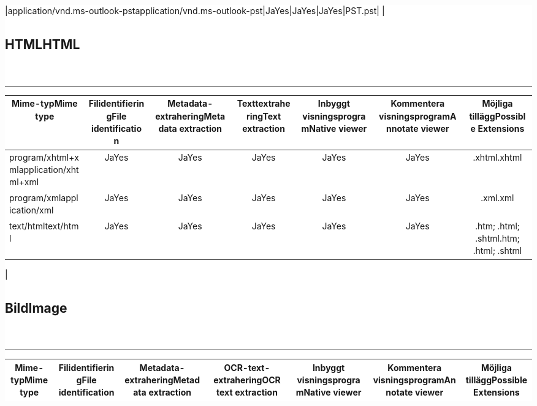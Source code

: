 |<span data-ttu-id="7bae5-239">application/vnd.ms-outlook-pst</span><span class="sxs-lookup"><span data-stu-id="7bae5-239">application/vnd.ms-outlook-pst</span></span>|<span data-ttu-id="7bae5-240">Ja</span><span class="sxs-lookup"><span data-stu-id="7bae5-240">Yes</span></span>|<span data-ttu-id="7bae5-241">Ja</span><span class="sxs-lookup"><span data-stu-id="7bae5-241">Yes</span></span>|<span data-ttu-id="7bae5-242">Ja</span><span class="sxs-lookup"><span data-stu-id="7bae5-242">Yes</span></span>|<span data-ttu-id="7bae5-243">PST</span><span class="sxs-lookup"><span data-stu-id="7bae5-243">.pst</span></span>|
|

## <a name="html"></a><span data-ttu-id="7bae5-244">HTML</span><span class="sxs-lookup"><span data-stu-id="7bae5-244">HTML</span></span>

<br>

****

|<span data-ttu-id="7bae5-245">Mime-typ</span><span class="sxs-lookup"><span data-stu-id="7bae5-245">Mime type</span></span>|<span data-ttu-id="7bae5-246">Filidentifiering</span><span class="sxs-lookup"><span data-stu-id="7bae5-246">File identification</span></span>|<span data-ttu-id="7bae5-247">Metadata-extrahering</span><span class="sxs-lookup"><span data-stu-id="7bae5-247">Metadata extraction</span></span>|<span data-ttu-id="7bae5-248">Texttextrahering</span><span class="sxs-lookup"><span data-stu-id="7bae5-248">Text extraction</span></span>|<span data-ttu-id="7bae5-249">Inbyggt visningsprogram</span><span class="sxs-lookup"><span data-stu-id="7bae5-249">Native viewer</span></span>|<span data-ttu-id="7bae5-250">Kommentera visningsprogram</span><span class="sxs-lookup"><span data-stu-id="7bae5-250">Annotate viewer</span></span>|<span data-ttu-id="7bae5-251">Möjliga tillägg</span><span class="sxs-lookup"><span data-stu-id="7bae5-251">Possible Extensions</span></span>|
|---|:---:|:---:|:---:|:---:|:---:|:---:|
|<span data-ttu-id="7bae5-252">program/xhtml+xml</span><span class="sxs-lookup"><span data-stu-id="7bae5-252">application/xhtml+xml</span></span>|<span data-ttu-id="7bae5-253">Ja</span><span class="sxs-lookup"><span data-stu-id="7bae5-253">Yes</span></span>|<span data-ttu-id="7bae5-254">Ja</span><span class="sxs-lookup"><span data-stu-id="7bae5-254">Yes</span></span>|<span data-ttu-id="7bae5-255">Ja</span><span class="sxs-lookup"><span data-stu-id="7bae5-255">Yes</span></span>|<span data-ttu-id="7bae5-256">Ja</span><span class="sxs-lookup"><span data-stu-id="7bae5-256">Yes</span></span>|<span data-ttu-id="7bae5-257">Ja</span><span class="sxs-lookup"><span data-stu-id="7bae5-257">Yes</span></span>|<span data-ttu-id="7bae5-258">.xhtml</span><span class="sxs-lookup"><span data-stu-id="7bae5-258">.xhtml</span></span>|
|<span data-ttu-id="7bae5-259">program/xml</span><span class="sxs-lookup"><span data-stu-id="7bae5-259">application/xml</span></span>|<span data-ttu-id="7bae5-260">Ja</span><span class="sxs-lookup"><span data-stu-id="7bae5-260">Yes</span></span>|<span data-ttu-id="7bae5-261">Ja</span><span class="sxs-lookup"><span data-stu-id="7bae5-261">Yes</span></span>|<span data-ttu-id="7bae5-262">Ja</span><span class="sxs-lookup"><span data-stu-id="7bae5-262">Yes</span></span>|<span data-ttu-id="7bae5-263">Ja</span><span class="sxs-lookup"><span data-stu-id="7bae5-263">Yes</span></span>|<span data-ttu-id="7bae5-264">Ja</span><span class="sxs-lookup"><span data-stu-id="7bae5-264">Yes</span></span>|<span data-ttu-id="7bae5-265">.xml</span><span class="sxs-lookup"><span data-stu-id="7bae5-265">.xml</span></span>|
|<span data-ttu-id="7bae5-266">text/html</span><span class="sxs-lookup"><span data-stu-id="7bae5-266">text/html</span></span>|<span data-ttu-id="7bae5-267">Ja</span><span class="sxs-lookup"><span data-stu-id="7bae5-267">Yes</span></span>|<span data-ttu-id="7bae5-268">Ja</span><span class="sxs-lookup"><span data-stu-id="7bae5-268">Yes</span></span>|<span data-ttu-id="7bae5-269">Ja</span><span class="sxs-lookup"><span data-stu-id="7bae5-269">Yes</span></span>|<span data-ttu-id="7bae5-270">Ja</span><span class="sxs-lookup"><span data-stu-id="7bae5-270">Yes</span></span>|<span data-ttu-id="7bae5-271">Ja</span><span class="sxs-lookup"><span data-stu-id="7bae5-271">Yes</span></span>|<span data-ttu-id="7bae5-272">.htm; .html; .shtml</span><span class="sxs-lookup"><span data-stu-id="7bae5-272">.htm; .html; .shtml</span></span>|
|

## <a name="image"></a><span data-ttu-id="7bae5-273">Bild</span><span class="sxs-lookup"><span data-stu-id="7bae5-273">Image</span></span>

<br>

****

|<span data-ttu-id="7bae5-274">Mime-typ</span><span class="sxs-lookup"><span data-stu-id="7bae5-274">Mime type</span></span>|<span data-ttu-id="7bae5-275">Filidentifiering</span><span class="sxs-lookup"><span data-stu-id="7bae5-275">File identification</span></span>|<span data-ttu-id="7bae5-276">Metadata-extrahering</span><span class="sxs-lookup"><span data-stu-id="7bae5-276">Metadata extraction</span></span>|<span data-ttu-id="7bae5-277">OCR-text-extrahering</span><span class="sxs-lookup"><span data-stu-id="7bae5-277">OCR text extraction</span></span>|<span data-ttu-id="7bae5-278">Inbyggt visningsprogram</span><span class="sxs-lookup"><span data-stu-id="7bae5-278">Native viewer</span></span>|<span data-ttu-id="7bae5-279">Kommentera visningsprogram</span><span class="sxs-lookup"><span data-stu-id="7bae5-279">Annotate viewer</span></span>|<span data-ttu-id="7bae5-280">Möjliga tillägg</span><span class="sxs-lookup"><span data-stu-id="7bae5-280">Possible Extensions</span></span>|
|---|:---:|:---:|:---:|:---:|:---:|:---:|